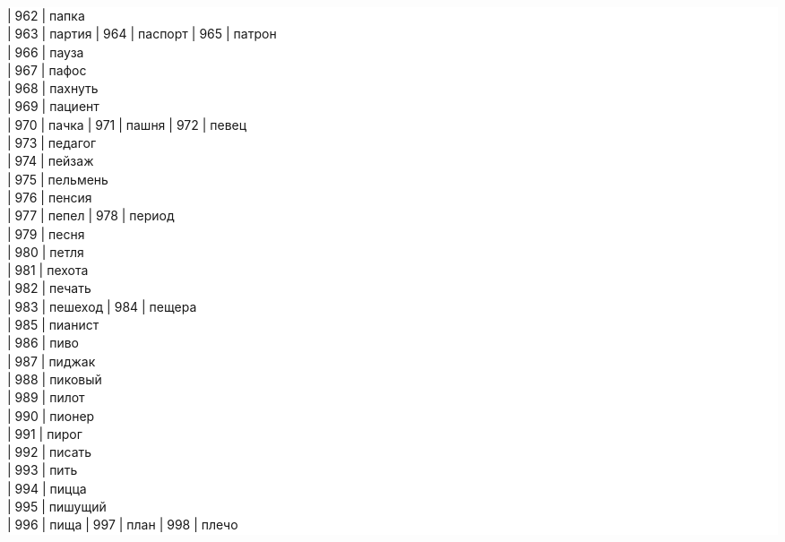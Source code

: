 | 962   | папка  
| 963   | партия
| 964   | паспорт 
| 965   | патрон  
| 966   | пауза  
| 967   | пафос  
| 968   | пахнуть  
| 969   | пациент  
| 970   | пачка 
| 971   | пашня 
| 972   | певец  
| 973   | педагог  
| 974   | пейзаж  
| 975   | пельмень  
| 976   | пенсия  
| 977   | пепел 
| 978   | период  
| 979   | песня  
| 980   | петля  
| 981   | пехота  
| 982   | печать  
| 983   | пешеход 
| 984   | пещера  
| 985   | пианист  
| 986   | пиво  
| 987   | пиджак  
| 988   | пиковый  
| 989   | пилот  
| 990   | пионер  
| 991   | пирог  
| 992   | писать  
| 993   | пить  
| 994   | пицца  
| 995   | пишущий  
| 996   | пища 
| 997   | план 
| 998   | плечо  